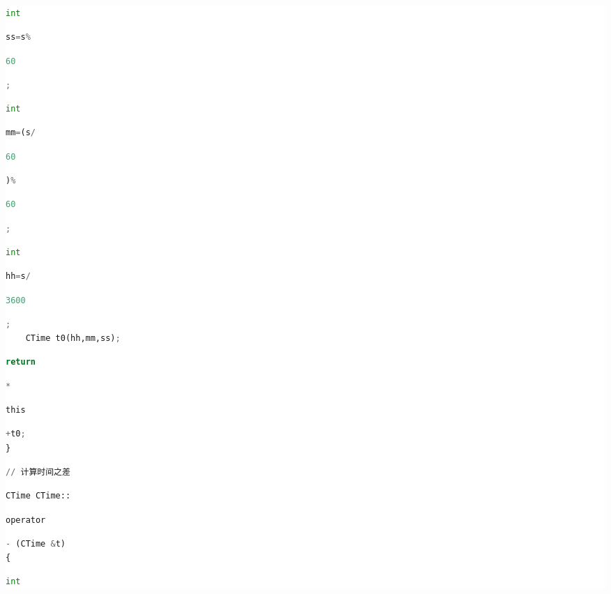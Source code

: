 ```python
int
```
```python
ss=s%
```
```python
60
```
```python
;
```
```python
int
```
```python
mm=(s/
```
```python
60
```
```python
)%
```
```python
60
```
```python
;
```
```python
int
```
```python
hh=s/
```
```python
3600
```
```python
;
    CTime t0(hh,mm,ss);
```
```python
return
```
```python
*
```
```python
this
```
```python
+t0;
}
```
```python
// 计算时间之差
```
```python
CTime CTime::
```
```python
operator
```
```python
- (CTime &t)
{
```
```python
int
```
```python
```